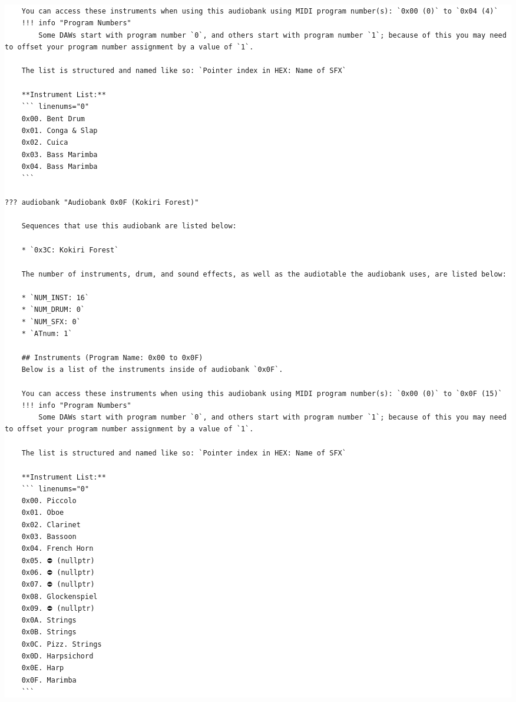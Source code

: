         You can access these instruments when using this audiobank using MIDI program number(s): `0x00 (0)` to `0x04 (4)`  
        !!! info "Program Numbers"
            Some DAWs start with program number `0`, and others start with program number `1`; because of this you may need to offset your program number assignment by a value of `1`.

        The list is structured and named like so: `Pointer index in HEX: Name of SFX`

        **Instrument List:**
        ``` linenums="0"
        0x00. Bent Drum
        0x01. Conga & Slap
        0x02. Cuica
        0x03. Bass Marimba
        0x04. Bass Marimba
        ```

    ??? audiobank "Audiobank 0x0F (Kokiri Forest)"

        Sequences that use this audiobank are listed below:
        
        * `0x3C: Kokiri Forest`

        The number of instruments, drum, and sound effects, as well as the audiotable the audiobank uses, are listed below:
        
        * `NUM_INST: 16`
        * `NUM_DRUM: 0`
        * `NUM_SFX: 0`
        * `ATnum: 1`

        ## Instruments (Program Name: 0x00 to 0x0F)
        Below is a list of the instruments inside of audiobank `0x0F`.

        You can access these instruments when using this audiobank using MIDI program number(s): `0x00 (0)` to `0x0F (15)`  
        !!! info "Program Numbers"
            Some DAWs start with program number `0`, and others start with program number `1`; because of this you may need to offset your program number assignment by a value of `1`.

        The list is structured and named like so: `Pointer index in HEX: Name of SFX`

        **Instrument List:**
        ``` linenums="0"
        0x00. Piccolo
        0x01. Oboe
        0x02. Clarinet
        0x03. Bassoon
        0x04. French Horn
        0x05. ⛔ (nullptr)
        0x06. ⛔ (nullptr)
        0x07. ⛔ (nullptr)
        0x08. Glockenspiel
        0x09. ⛔ (nullptr)
        0x0A. Strings
        0x0B. Strings
        0x0C. Pizz. Strings
        0x0D. Harpsichord
        0x0E. Harp
        0x0F. Marimba
        ```
